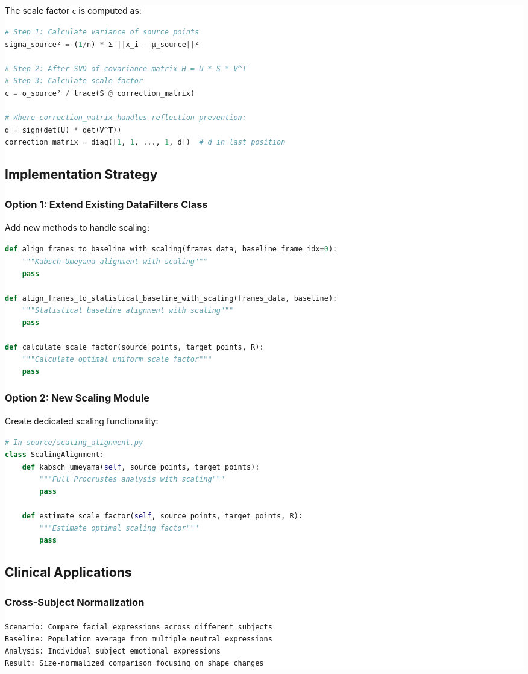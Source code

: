 The scale factor `c` is computed as:

```python
# Step 1: Calculate variance of source points
sigma_source² = (1/n) * Σ ||x_i - μ_source||²

# Step 2: After SVD of covariance matrix H = U * S * V^T
# Step 3: Calculate scale factor
c = σ_source² / trace(S @ correction_matrix)

# Where correction_matrix handles reflection prevention:
d = sign(det(U) * det(V^T))
correction_matrix = diag([1, 1, ..., 1, d])  # d in last position
```

## Implementation Strategy

### Option 1: Extend Existing DataFilters Class
Add new methods to handle scaling:

```python
def align_frames_to_baseline_with_scaling(frames_data, baseline_frame_idx=0):
    """Kabsch-Umeyama alignment with scaling"""
    pass

def align_frames_to_statistical_baseline_with_scaling(frames_data, baseline):
    """Statistical baseline alignment with scaling"""
    pass

def calculate_scale_factor(source_points, target_points, R):
    """Calculate optimal uniform scale factor"""
    pass
```

### Option 2: New Scaling Module
Create dedicated scaling functionality:

```python
# In source/scaling_alignment.py
class ScalingAlignment:
    def kabsch_umeyama(self, source_points, target_points):
        """Full Procrustes analysis with scaling"""
        pass
    
    def estimate_scale_factor(self, source_points, target_points, R):
        """Estimate optimal scaling factor"""
        pass
```

## Clinical Applications

### Cross-Subject Normalization
```
Scenario: Compare facial expressions across different subjects
Baseline: Population average from multiple neutral expressions  
Analysis: Individual subject emotional expressions
Result: Size-normalized comparison focusing on shape changes
```
